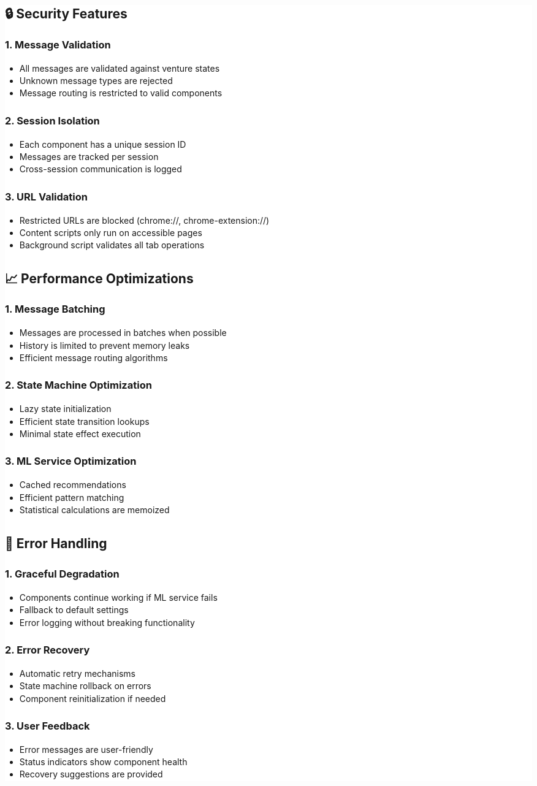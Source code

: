 ## 🔒 Security Features

### 1. **Message Validation**
- All messages are validated against venture states
- Unknown message types are rejected
- Message routing is restricted to valid components

### 2. **Session Isolation**
- Each component has a unique session ID
- Messages are tracked per session
- Cross-session communication is logged

### 3. **URL Validation**
- Restricted URLs are blocked (chrome://, chrome-extension://)
- Content scripts only run on accessible pages
- Background script validates all tab operations

## 📈 Performance Optimizations

### 1. **Message Batching**
- Messages are processed in batches when possible
- History is limited to prevent memory leaks
- Efficient message routing algorithms

### 2. **State Machine Optimization**
- Lazy state initialization
- Efficient state transition lookups
- Minimal state effect execution

### 3. **ML Service Optimization**
- Cached recommendations
- Efficient pattern matching
- Statistical calculations are memoized

## 🚨 Error Handling

### 1. **Graceful Degradation**
- Components continue working if ML service fails
- Fallback to default settings
- Error logging without breaking functionality

### 2. **Error Recovery**
- Automatic retry mechanisms
- State machine rollback on errors
- Component reinitialization if needed

### 3. **User Feedback**
- Error messages are user-friendly
- Status indicators show component health
- Recovery suggestions are provided
